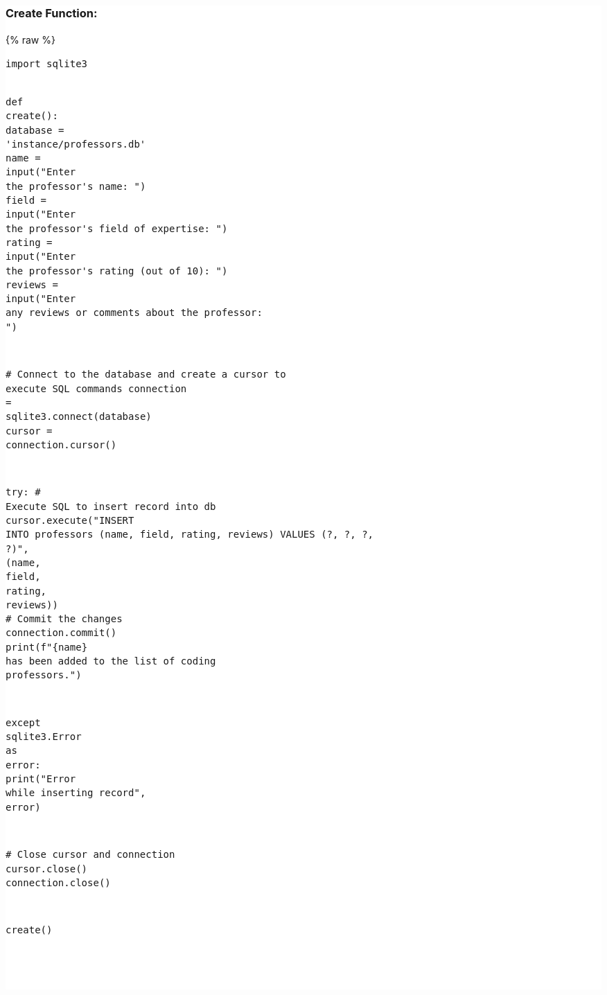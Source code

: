 <div class="cell border-box-sizing text_cell rendered"><div class="inner_cell">
<div class="text_cell_render border-box-sizing rendered_html">
<h3 id="Create-Function:">Create Function:<a class="anchor-link" href="#Create-Function:"> </a></h3>
</div>
</div>
</div>
    {% raw %}
    
<div class="cell border-box-sizing code_cell rendered">
<div class="input">

<div class="inner_cell">
    <div class="input_area">
<div class=" highlight hl-python"><pre><span></span><span class="kn">import</span> <span class="nn">sqlite3</span>

<span class="k">def</span> <span class="nf">create</span><span class="p">():</span>
   <span class="n">database</span> <span class="o">=</span> <span class="s1">&#39;instance/professors.db&#39;</span>
   <span class="n">name</span> <span class="o">=</span> <span class="nb">input</span><span class="p">(</span><span class="s2">&quot;Enter the professor&#39;s name: &quot;</span><span class="p">)</span>
   <span class="n">field</span> <span class="o">=</span> <span class="nb">input</span><span class="p">(</span><span class="s2">&quot;Enter the professor&#39;s field of expertise: &quot;</span><span class="p">)</span>
   <span class="n">rating</span> <span class="o">=</span> <span class="nb">input</span><span class="p">(</span><span class="s2">&quot;Enter the professor&#39;s rating (out of 10): &quot;</span><span class="p">)</span>
   <span class="n">reviews</span> <span class="o">=</span> <span class="nb">input</span><span class="p">(</span><span class="s2">&quot;Enter any reviews or comments about the professor: &quot;</span><span class="p">)</span>


   <span class="c1"># Connect to the database and create a cursor to execute SQL commands</span>
   <span class="n">connection</span> <span class="o">=</span> <span class="n">sqlite3</span><span class="o">.</span><span class="n">connect</span><span class="p">(</span><span class="n">database</span><span class="p">)</span>
   <span class="n">cursor</span> <span class="o">=</span> <span class="n">connection</span><span class="o">.</span><span class="n">cursor</span><span class="p">()</span>


   <span class="k">try</span><span class="p">:</span>
       <span class="c1"># Execute SQL to insert record into db</span>
       <span class="n">cursor</span><span class="o">.</span><span class="n">execute</span><span class="p">(</span><span class="s2">&quot;INSERT INTO professors (name, field, rating, reviews) VALUES (?, ?, ?, ?)&quot;</span><span class="p">,</span> <span class="p">(</span><span class="n">name</span><span class="p">,</span> <span class="n">field</span><span class="p">,</span> <span class="n">rating</span><span class="p">,</span> <span class="n">reviews</span><span class="p">))</span>
       <span class="c1"># Commit the changes</span>
       <span class="n">connection</span><span class="o">.</span><span class="n">commit</span><span class="p">()</span>
       <span class="nb">print</span><span class="p">(</span><span class="sa">f</span><span class="s2">&quot;</span><span class="si">{</span><span class="n">name</span><span class="si">}</span><span class="s2"> has been added to the list of coding professors.&quot;</span><span class="p">)</span>
              
   <span class="k">except</span> <span class="n">sqlite3</span><span class="o">.</span><span class="n">Error</span> <span class="k">as</span> <span class="n">error</span><span class="p">:</span>
       <span class="nb">print</span><span class="p">(</span><span class="s2">&quot;Error while inserting record&quot;</span><span class="p">,</span> <span class="n">error</span><span class="p">)</span>


   <span class="c1"># Close cursor and connection</span>
   <span class="n">cursor</span><span class="o">.</span><span class="n">close</span><span class="p">()</span>
   <span class="n">connection</span><span class="o">.</span><span class="n">close</span><span class="p">()</span>

<span class="n">create</span><span class="p">()</span>